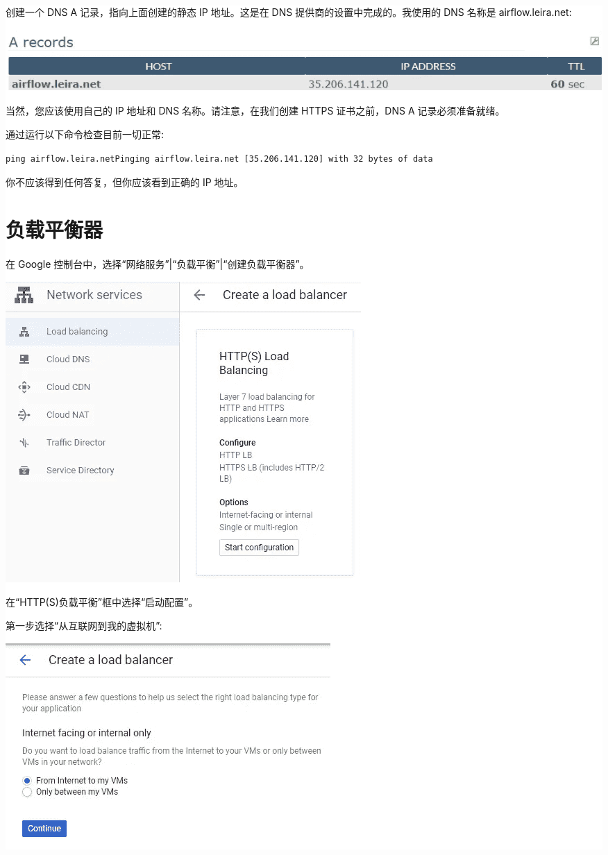 创建一个 DNS A 记录，指向上面创建的静态 IP 地址。这是在 DNS 提供商的设置中完成的。我使用的 DNS 名称是 airflow.leira.net:

![](img/cc1ac210499158f55c52a51a7bddd5ac.png)

当然，您应该使用自己的 IP 地址和 DNS 名称。请注意，在我们创建 HTTPS 证书之前，DNS A 记录必须准备就绪。

通过运行以下命令检查目前一切正常:

```
ping airflow.leira.netPinging airflow.leira.net [35.206.141.120] with 32 bytes of data
```

你不应该得到任何答复，但你应该看到正确的 IP 地址。

# 负载平衡器

在 Google 控制台中，选择“网络服务”|“负载平衡”|“创建负载平衡器”。

![](img/7695657bef088377fd785eaec2406232.png)

在“HTTP(S)负载平衡”框中选择“启动配置”。

第一步选择“从互联网到我的虚拟机”:

![](img/d1fd0c9750b70df3b8abecd2dcbe24d4.png)
